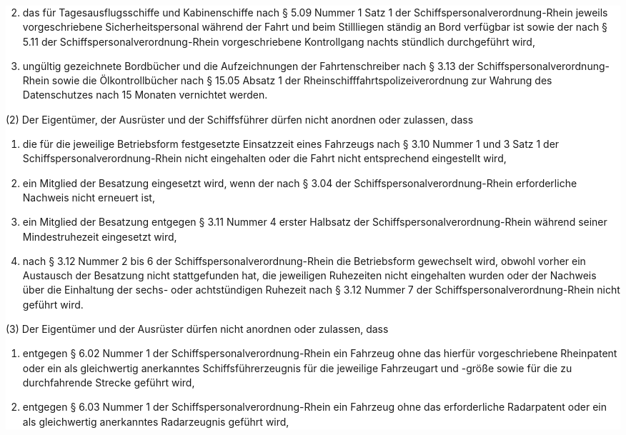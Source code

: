 


2.  das für Tagesausflugsschiffe und Kabinenschiffe nach § 5.09 Nummer 1
    Satz 1 der Schiffspersonalverordnung-Rhein jeweils vorgeschriebene
    Sicherheitspersonal während der Fahrt und beim Stillliegen ständig an
    Bord verfügbar ist sowie der nach § 5.11 der
    Schiffspersonalverordnung-Rhein vorgeschriebene Kontrollgang nachts
    stündlich durchgeführt wird,




3.  ungültig gezeichnete Bordbücher und die Aufzeichnungen der
    Fahrtenschreiber nach § 3.13 der Schiffspersonalverordnung-Rhein sowie
    die Ölkontrollbücher nach § 15.05 Absatz 1 der
    Rheinschifffahrtspolizeiverordnung zur Wahrung des Datenschutzes nach
    15 Monaten vernichtet werden.




(2) Der Eigentümer, der Ausrüster und der Schiffsführer dürfen nicht
anordnen oder zulassen, dass

1.  die für die jeweilige Betriebsform festgesetzte Einsatzzeit eines
    Fahrzeugs nach § 3.10 Nummer 1 und 3 Satz 1 der
    Schiffspersonalverordnung-Rhein nicht eingehalten oder die Fahrt nicht
    entsprechend eingestellt wird,


2.  ein Mitglied der Besatzung eingesetzt wird, wenn der nach § 3.04 der
    Schiffspersonalverordnung-Rhein erforderliche Nachweis nicht erneuert
    ist,


3.  ein Mitglied der Besatzung entgegen § 3.11 Nummer 4 erster Halbsatz
    der Schiffspersonalverordnung-Rhein während seiner Mindestruhezeit
    eingesetzt wird,


4.  nach § 3.12 Nummer 2 bis 6 der Schiffspersonalverordnung-Rhein die
    Betriebsform gewechselt wird, obwohl vorher ein Austausch der
    Besatzung nicht stattgefunden hat, die jeweiligen Ruhezeiten nicht
    eingehalten wurden oder der Nachweis über die Einhaltung der sechs-
    oder achtstündigen Ruhezeit nach § 3.12 Nummer 7 der
    Schiffspersonalverordnung-Rhein nicht geführt wird.




(3) Der Eigentümer und der Ausrüster dürfen nicht anordnen oder
zulassen, dass

1.  entgegen § 6.02 Nummer 1 der Schiffspersonalverordnung-Rhein ein
    Fahrzeug ohne das hierfür vorgeschriebene Rheinpatent oder ein als
    gleichwertig anerkanntes Schiffsführerzeugnis für die jeweilige
    Fahrzeugart und -größe sowie für die zu durchfahrende Strecke geführt
    wird,


2.  entgegen § 6.03 Nummer 1 der Schiffspersonalverordnung-Rhein ein
    Fahrzeug ohne das erforderliche Radarpatent oder ein als gleichwertig
    anerkanntes Radarzeugnis geführt wird,
